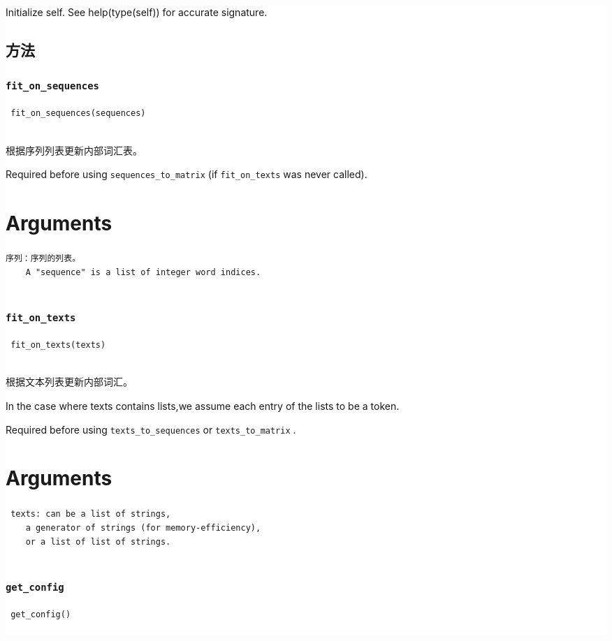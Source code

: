 Initialize self.  See help(type(self)) for accurate signature.

## 方法


###  `fit_on_sequences` 


```
 fit_on_sequences(sequences)
 
```

根据序列列表更新内部词汇表。

Required before using  `sequences_to_matrix` (if  `fit_on_texts`  was never called).

# Arguments


```
序列：序列的列表。
    A "sequence" is a list of integer word indices.
 
```

###  `fit_on_texts` 


```
 fit_on_texts(texts)
 
```

根据文本列表更新内部词汇。

In the case where texts contains lists,we assume each entry of the lists to be a token.

Required before using  `texts_to_sequences`  or  `texts_to_matrix` .

# Arguments


```
 texts: can be a list of strings,
    a generator of strings (for memory-efficiency),
    or a list of list of strings.
 
```

###  `get_config` 


```
 get_config()
 
```
